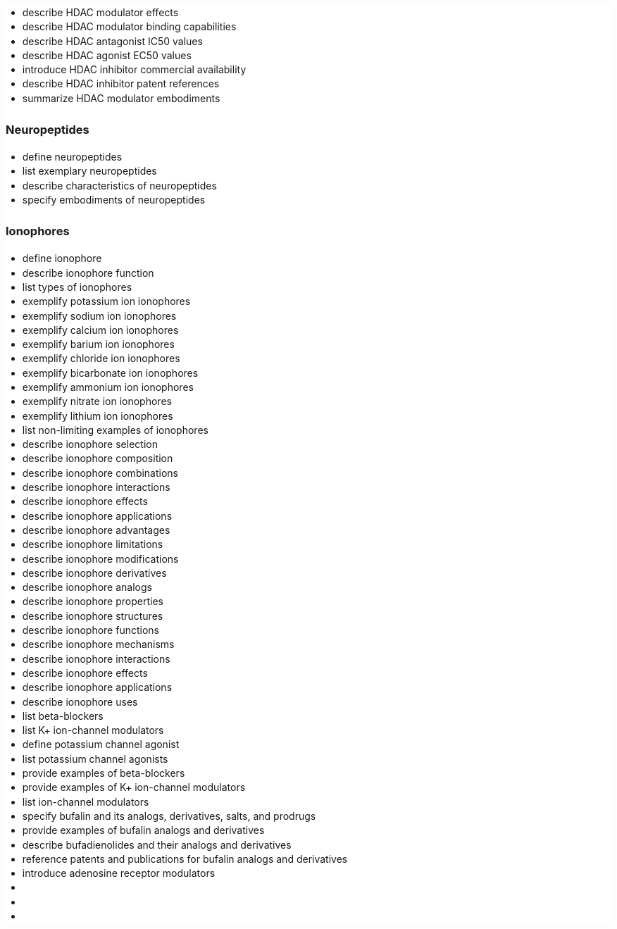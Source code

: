 - describe HDAC modulator effects
- describe HDAC modulator binding capabilities
- describe HDAC antagonist IC50 values
- describe HDAC agonist EC50 values
- introduce HDAC inhibitor commercial availability
- describe HDAC inhibitor patent references
- summarize HDAC modulator embodiments

### Neuropeptides

- define neuropeptides
- list exemplary neuropeptides
- describe characteristics of neuropeptides
- specify embodiments of neuropeptides

### Ionophores

- define ionophore
- describe ionophore function
- list types of ionophores
- exemplify potassium ion ionophores
- exemplify sodium ion ionophores
- exemplify calcium ion ionophores
- exemplify barium ion ionophores
- exemplify chloride ion ionophores
- exemplify bicarbonate ion ionophores
- exemplify ammonium ion ionophores
- exemplify nitrate ion ionophores
- exemplify lithium ion ionophores
- list non-limiting examples of ionophores
- describe ionophore selection
- describe ionophore composition
- describe ionophore combinations
- describe ionophore interactions
- describe ionophore effects
- describe ionophore applications
- describe ionophore advantages
- describe ionophore limitations
- describe ionophore modifications
- describe ionophore derivatives
- describe ionophore analogs
- describe ionophore properties
- describe ionophore structures
- describe ionophore functions
- describe ionophore mechanisms
- describe ionophore interactions
- describe ionophore effects
- describe ionophore applications
- describe ionophore uses
- list beta-blockers
- list K+ ion-channel modulators
- define potassium channel agonist
- list potassium channel agonists
- provide examples of beta-blockers
- provide examples of K+ ion-channel modulators
- list ion-channel modulators
- specify bufalin and its analogs, derivatives, salts, and prodrugs
- provide examples of bufalin analogs and derivatives
- describe bufadienolides and their analogs and derivatives
- reference patents and publications for bufalin analogs and derivatives
- introduce adenosine receptor modulators
- 
- 
- 